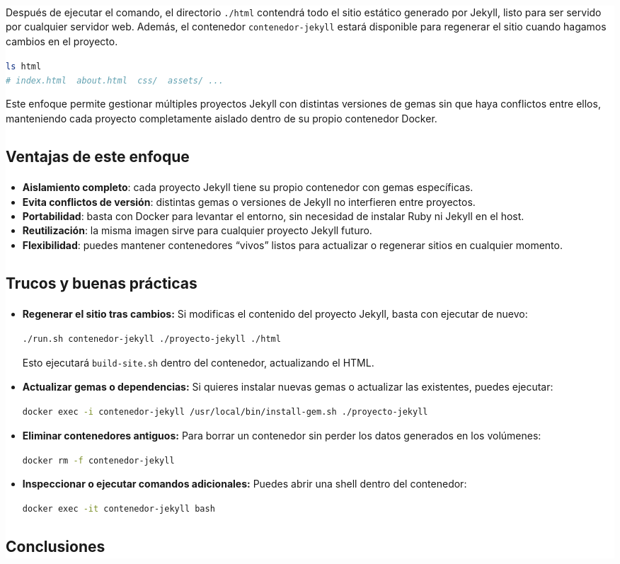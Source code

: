 Después de ejecutar el comando, el directorio `./html` contendrá todo el sitio estático generado por Jekyll, listo para ser servido por cualquier servidor web. Además, el contenedor `contenedor-jekyll` estará disponible para regenerar el sitio cuando hagamos cambios en el proyecto.

```bash
ls html
# index.html  about.html  css/  assets/ ...
```

Este enfoque permite gestionar múltiples proyectos Jekyll con distintas versiones de gemas sin que haya conflictos entre ellos, manteniendo cada proyecto completamente aislado dentro de su propio contenedor Docker.

## Ventajas de este enfoque

* **Aislamiento completo**: cada proyecto Jekyll tiene su propio contenedor con gemas específicas.
* **Evita conflictos de versión**: distintas gemas o versiones de Jekyll no interfieren entre proyectos.
* **Portabilidad**: basta con Docker para levantar el entorno, sin necesidad de instalar Ruby ni Jekyll en el host.
* **Reutilización**: la misma imagen sirve para cualquier proyecto Jekyll futuro.
* **Flexibilidad**: puedes mantener contenedores “vivos” listos para actualizar o regenerar sitios en cualquier momento.

## Trucos y buenas prácticas

* **Regenerar el sitio tras cambios:**
  Si modificas el contenido del proyecto Jekyll, basta con ejecutar de nuevo:

  ```bash
  ./run.sh contenedor-jekyll ./proyecto-jekyll ./html
  ```

  Esto ejecutará `build-site.sh` dentro del contenedor, actualizando el HTML.

* **Actualizar gemas o dependencias:**
  Si quieres instalar nuevas gemas o actualizar las existentes, puedes ejecutar:

  ```bash
  docker exec -i contenedor-jekyll /usr/local/bin/install-gem.sh ./proyecto-jekyll
  ```

* **Eliminar contenedores antiguos:**
  Para borrar un contenedor sin perder los datos generados en los volúmenes:

  ```bash
  docker rm -f contenedor-jekyll
  ```

* **Inspeccionar o ejecutar comandos adicionales:**
  Puedes abrir una shell dentro del contenedor:

  ```bash
  docker exec -it contenedor-jekyll bash
  ```

## Conclusiones
